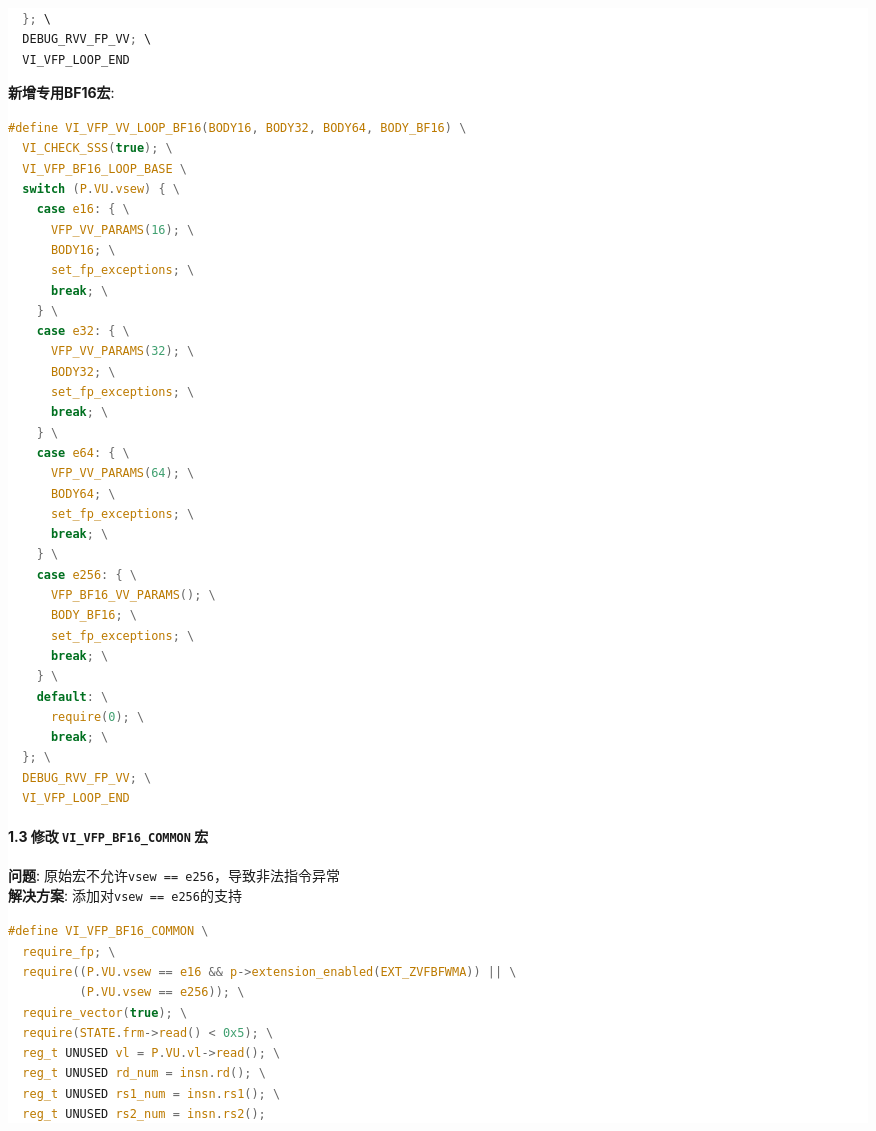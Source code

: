 ```c
  }; \
  DEBUG_RVV_FP_VV; \
  VI_VFP_LOOP_END
```

**新增专用BF16宏**:
```c
#define VI_VFP_VV_LOOP_BF16(BODY16, BODY32, BODY64, BODY_BF16) \
  VI_CHECK_SSS(true); \
  VI_VFP_BF16_LOOP_BASE \
  switch (P.VU.vsew) { \
    case e16: { \
      VFP_VV_PARAMS(16); \
      BODY16; \
      set_fp_exceptions; \
      break; \
    } \
    case e32: { \
      VFP_VV_PARAMS(32); \
      BODY32; \
      set_fp_exceptions; \
      break; \
    } \
    case e64: { \
      VFP_VV_PARAMS(64); \
      BODY64; \
      set_fp_exceptions; \
      break; \
    } \
    case e256: { \
      VFP_BF16_VV_PARAMS(); \
      BODY_BF16; \
      set_fp_exceptions; \
      break; \
    } \
    default: \
      require(0); \
      break; \
  }; \
  DEBUG_RVV_FP_VV; \
  VI_VFP_LOOP_END
```

#### 1.3 修改 `VI_VFP_BF16_COMMON` 宏
**问题**: 原始宏不允许`vsew == e256`，导致非法指令异常  
**解决方案**: 添加对`vsew == e256`的支持

```c
#define VI_VFP_BF16_COMMON \
  require_fp; \
  require((P.VU.vsew == e16 && p->extension_enabled(EXT_ZVFBFWMA)) || \
          (P.VU.vsew == e256)); \
  require_vector(true); \
  require(STATE.frm->read() < 0x5); \
  reg_t UNUSED vl = P.VU.vl->read(); \
  reg_t UNUSED rd_num = insn.rd(); \
  reg_t UNUSED rs1_num = insn.rs1(); \
  reg_t UNUSED rs2_num = insn.rs2();
```
